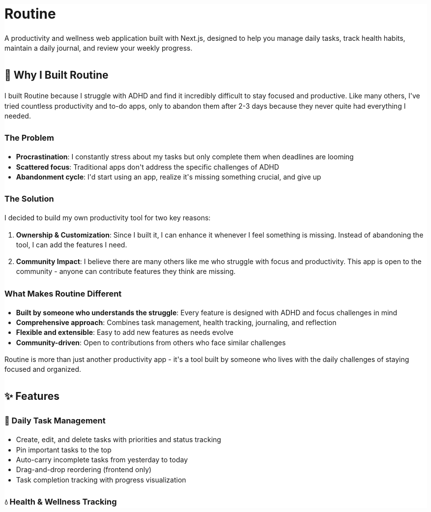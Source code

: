 # Routine

A productivity and wellness web application built with Next.js, designed to help you manage daily tasks, track health habits, maintain a daily journal, and review your weekly progress.

## 🎯 Why I Built Routine

I built Routine because I struggle with ADHD and find it incredibly difficult to stay focused and productive. Like many others, I've tried countless productivity and to-do apps, only to abandon them after 2-3 days because they never quite had everything I needed.

### The Problem

- **Procrastination**: I constantly stress about my tasks but only complete them when deadlines are looming
- **Scattered focus**: Traditional apps don't address the specific challenges of ADHD
- **Abandonment cycle**: I'd start using an app, realize it's missing something crucial, and give up

### The Solution

I decided to build my own productivity tool for two key reasons:

1. **Ownership & Customization**: Since I built it, I can enhance it whenever I feel something is missing. Instead of abandoning the tool, I can add the features I need.

2. **Community Impact**: I believe there are many others like me who struggle with focus and productivity. This app is open to the community - anyone can contribute features they think are missing.

### What Makes Routine Different

- **Built by someone who understands the struggle**: Every feature is designed with ADHD and focus challenges in mind
- **Comprehensive approach**: Combines task management, health tracking, journaling, and reflection
- **Flexible and extensible**: Easy to add new features as needs evolve
- **Community-driven**: Open to contributions from others who face similar challenges

Routine is more than just another productivity app - it's a tool built by someone who lives with the daily challenges of staying focused and organized.

## ✨ Features

### 🎯 Daily Task Management

- Create, edit, and delete tasks with priorities and status tracking
- Pin important tasks to the top
- Auto-carry incomplete tasks from yesterday to today
- Drag-and-drop reordering (frontend only)
- Task completion tracking with progress visualization

### 💧 Health & Wellness Tracking
